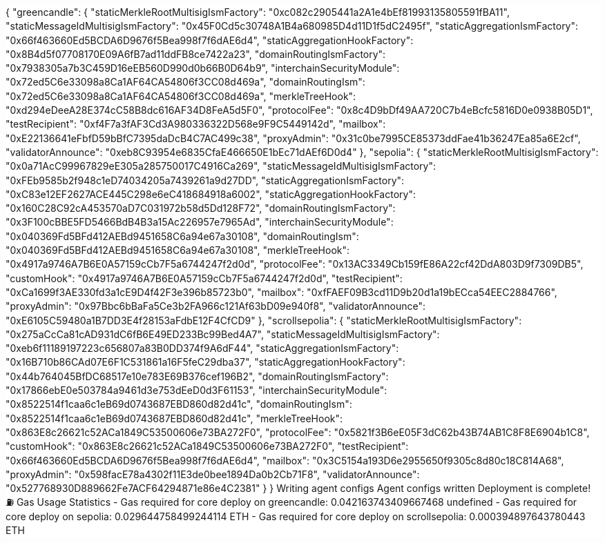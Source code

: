 {
  "greencandle": {
    "staticMerkleRootMultisigIsmFactory": "0xc082c2905441a2A1e4bEf81993135805591fBA11",
    "staticMessageIdMultisigIsmFactory": "0x45F0Cd5c30748A1B4a680985D4d11D1f5dC2495f",
    "staticAggregationIsmFactory": "0x66f463660Ed5BCDA6D9676f5Bea998f7f6dAE6d4",
    "staticAggregationHookFactory": "0x8B4d5f07708170E09A6fB7ad11ddFB8ce7422a23",
    "domainRoutingIsmFactory": "0x7938305a7b3C459D16eEB560D990d0b66B0D64b9",
    "interchainSecurityModule": "0x72ed5C6e33098a8Ca1AF64CA54806f3CC08d469a",
    "domainRoutingIsm": "0x72ed5C6e33098a8Ca1AF64CA54806f3CC08d469a",
    "merkleTreeHook": "0xd294eDeeA28E374cC58B8dc616AF34D8FeA5d5F0",
    "protocolFee": "0x8c4D9bDf49AA720C7b4eBcfc5816D0e0938B05D1",
    "testRecipient": "0xf4F7a3fAF3Cd3A980336322D568e9F9C5449142d",
    "mailbox": "0xE22136641eFbfD59bBfC7395daDcB4C7AC499c38",
    "proxyAdmin": "0x31c0be7995CE85373ddFae41b36247Ea85a6E2cf",
    "validatorAnnounce": "0xeb8C93954e6835CfaE466650E1bEc71dAEf6D0d4"
  },
  "sepolia": {
    "staticMerkleRootMultisigIsmFactory": "0x0a71AcC99967829eE305a285750017C4916Ca269",
    "staticMessageIdMultisigIsmFactory": "0xFEb9585b2f948c1eD74034205a7439261a9d27DD",
    "staticAggregationIsmFactory": "0xC83e12EF2627ACE445C298e6eC418684918a6002",
    "staticAggregationHookFactory": "0x160C28C92cA453570aD7C031972b58d5Dd128F72",
    "domainRoutingIsmFactory": "0x3F100cBBE5FD5466BdB4B3a15Ac226957e7965Ad",
    "interchainSecurityModule": "0x040369Fd5BFd412AEBd9451658C6a94e67a30108",
    "domainRoutingIsm": "0x040369Fd5BFd412AEBd9451658C6a94e67a30108",
    "merkleTreeHook": "0x4917a9746A7B6E0A57159cCb7F5a6744247f2d0d",
    "protocolFee": "0x13AC3349Cb159fE86A22cf42DdA803D9f7309DB5",
    "customHook": "0x4917a9746A7B6E0A57159cCb7F5a6744247f2d0d",
    "testRecipient": "0xCa1699f3AE330fd3a1cE9D4f42F3e396b85723b0",
    "mailbox": "0xfFAEF09B3cd11D9b20d1a19bECca54EEC2884766",
    "proxyAdmin": "0x97Bbc6bBaFa5Ce3b2FA966c121Af63bD09e940f8",
    "validatorAnnounce": "0xE6105C59480a1B7DD3E4f28153aFdbE12F4CfCD9"
  },
  "scrollsepolia": {
    "staticMerkleRootMultisigIsmFactory": "0x275aCcCa81cAD931dC6fB6E49ED233Bc99Bed4A7",
    "staticMessageIdMultisigIsmFactory": "0xeb6f11189197223c656807a83B0DD374f9A6dF44",
    "staticAggregationIsmFactory": "0x16B710b86CAd07E6F1C531861a16F5feC29dba37",
    "staticAggregationHookFactory": "0x44b764045BfDC68517e10e783E69B376cef196B2",
    "domainRoutingIsmFactory": "0x17866ebE0e503784a9461d3e753dEeD0d3F61153",
    "interchainSecurityModule": "0x8522514f1caa6c1eB69d0743687EBD860d82d41c",
    "domainRoutingIsm": "0x8522514f1caa6c1eB69d0743687EBD860d82d41c",
    "merkleTreeHook": "0x863E8c26621c52ACa1849C53500606e73BA272F0",
    "protocolFee": "0x5821f3B6eE05F3dC62b43B74AB1C8F8E6904b1C8",
    "customHook": "0x863E8c26621c52ACa1849C53500606e73BA272F0",
    "testRecipient": "0x66f463660Ed5BCDA6D9676f5Bea998f7f6dAE6d4",
    "mailbox": "0x3C5154a193D6e2955650f9305c8d80c18C814A68",
    "proxyAdmin": "0x598facE78a4302f11E3de0bee1894Da0b2Cb71F8",
    "validatorAnnounce": "0x527768930D889662Fe7ACF64294871e86e4C2381"
  }
}
Writing agent configs
Agent configs written
Deployment is complete!
⛽️ Gas Usage Statistics
        - Gas required for core deploy on greencandle: 0.042163743409667468 undefined
        - Gas required for core deploy on sepolia: 0.029644758499244114 ETH
        - Gas required for core deploy on scrollsepolia: 0.000394897643780443 ETH